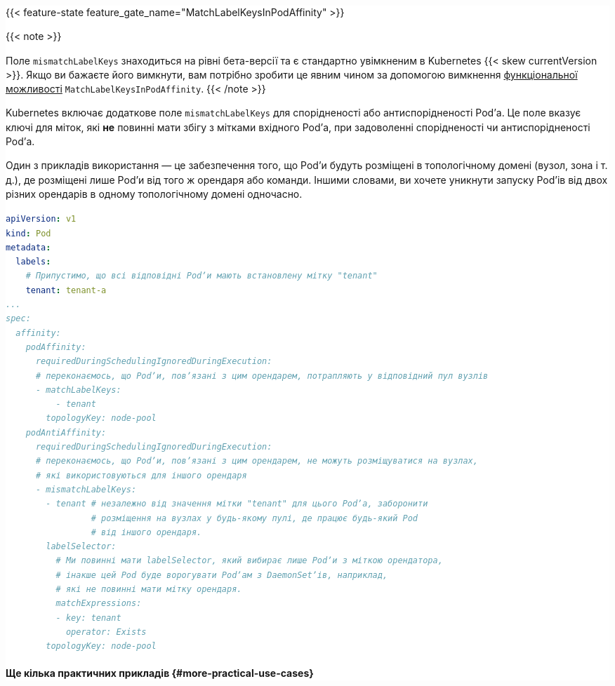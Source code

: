 {{< feature-state feature_gate_name="MatchLabelKeysInPodAffinity" >}}

{{< note >}}

Поле `mismatchLabelKeys` знаходиться на рівні бета-версії та є стандартно увімкненим в Kubernetes {{< skew currentVersion >}}. Якщо ви бажаєте його вимкнути, вам потрібно зробити це явним чином за допомогою вимкнення [функціональної можливості](/uk/docs/reference/command-line-tools-reference/feature-gates/) `MatchLabelKeysInPodAffinity`.
{{< /note >}}

Kubernetes включає додаткове поле `mismatchLabelKeys` для спорідненості або антиспорідненості Podʼа. Це поле вказує ключі для міток, які **не** повинні мати збігу з мітками вхідного Podʼа, при задоволенні спорідненості чи антиспорідненості Podʼа.

Один з прикладів використання — це забезпечення того, що Podʼи будуть розміщені в топологічному домені (вузол, зона і т. д.), де розміщені лише Podʼи від того ж орендаря або команди. Іншими словами, ви хочете уникнути запуску Podʼів від двох різних орендарів в одному топологічному домені одночасно.

```yaml
apiVersion: v1
kind: Pod
metadata:
  labels:
    # Припустимо, що всі відповідні Podʼи мають встановлену мітку "tenant"
    tenant: tenant-a
...
spec:
  affinity:
    podAffinity:
      requiredDuringSchedulingIgnoredDuringExecution:
      # переконаємось, що Podʼи, повʼязані з цим орендарем, потрапляють у відповідний пул вузлів
      - matchLabelKeys:
          - tenant
        topologyKey: node-pool
    podAntiAffinity:
      requiredDuringSchedulingIgnoredDuringExecution:
      # переконаємось, що Podʼи, повʼязані з цим орендарем, не можуть розміщуватися на вузлах,
      # які використовуються для іншого орендаря
      - mismatchLabelKeys:
        - tenant # незалежно від значення мітки "tenant" для цього Podʼа, заборонити
                 # розміщення на вузлах у будь-якому пулі, де працює будь-який Pod
                 # від іншого орендаря.
        labelSelector:
          # Ми повинні мати labelSelector, який вибирає лише Podʼи з міткою орендатора,
          # інакше цей Pod буде ворогувати Podʼам з DaemonSetʼів, наприклад,
          # які не повинні мати мітку орендаря.
          matchExpressions:
          - key: tenant
            operator: Exists
        topologyKey: node-pool
```

#### Ще кілька практичних прикладів {#more-practical-use-cases}
